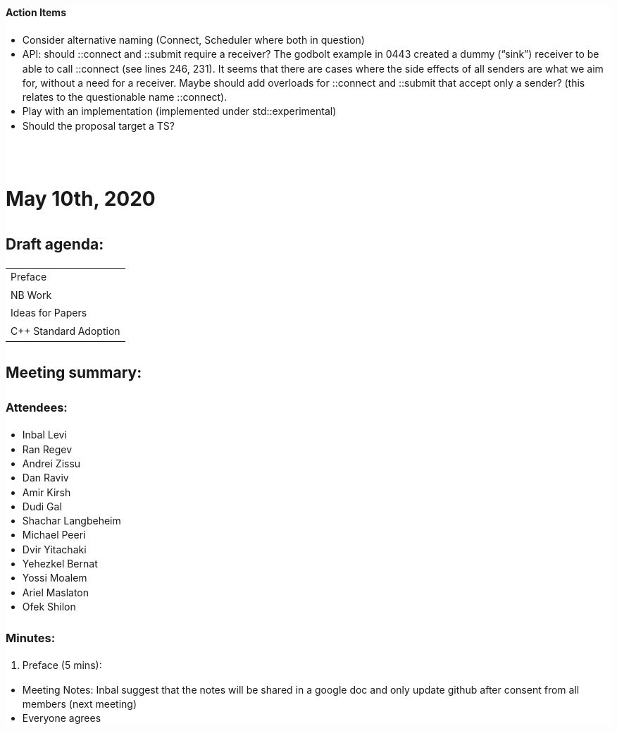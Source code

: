 #### Action Items
  - Consider alternative naming (Connect, Scheduler where both in question)
  - API: should ::connect and ::submit require a receiver? The godbolt example in 0443 created a dummy (“sink”) receiver to be able to call ::connect (see lines 246, 231). It seems that there are cases where the side effects of all senders are what we aim for, without a need for a receiver. Maybe should add overloads for ::connect and ::submit that accept only a sender? (this relates to the questionable name ::connect).
  - Play with an implementation (implemented under std::experimental)
  - Should the proposal target a TS?

 <br/>
 

# May 10th, 2020

## Draft agenda:
| |
|-|
| Preface | 
| NB Work |
| Ideas for Papers |
| C++ Standard Adoption |

## Meeting summary:
### Attendees:
-  Inbal Levi
-  Ran Regev
-  Andrei Zissu
-  Dan Raviv
-  Amir Kirsh
-  Dudi Gal
-  Shachar Langbeheim
-  Michael Peeri
-  Dvir Yitachaki
-  Yehezkel Bernat
-  Yossi Moalem
-  Ariel Maslaton
-  Ofek Shilon

### Minutes:

1. Preface (5 mins):

- Meeting Notes: Inbal suggest that the notes will be shared in a google doc and only update github after consent from all members (next meeting)
- Everyone agrees
